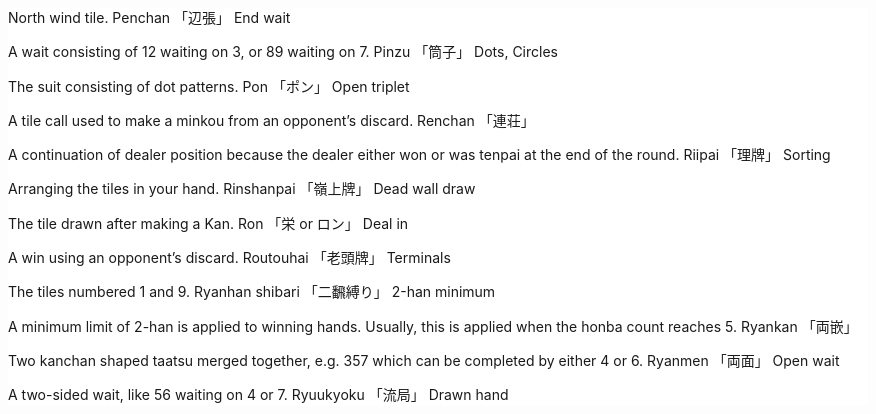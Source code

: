 North wind tile.
Penchan
「辺張」
End wait

A wait consisting of 12 waiting on 3, or 89 waiting on 7.
Pinzu
「筒子」
Dots, Circles

The suit consisting of dot patterns.
Pon
「ポン」
Open triplet

A tile call used to make a minkou from an opponent’s discard.
Renchan
「連荘」

A continuation of dealer position because the dealer either won or was tenpai at the end of the round.
Riipai
「理牌」
Sorting

Arranging the tiles in your hand.
Rinshanpai
「嶺上牌」
Dead wall draw

The tile drawn after making a Kan.
Ron
「栄 or ロン」
Deal in

A win using an opponent’s discard.
Routouhai
「老頭牌」
Terminals

The tiles numbered 1 and 9.
Ryanhan shibari
「二飜縛り」
2-han minimum

A minimum limit of 2-han is applied to winning hands. Usually, this is applied when the honba count reaches 5.
Ryankan
「両嵌」

Two kanchan shaped taatsu merged together, e.g. 357 which can be completed by either 4 or 6.
Ryanmen
「両面」
Open wait

A two-sided wait, like 56 waiting on 4 or 7.
Ryuukyoku
「流局」
Drawn hand
